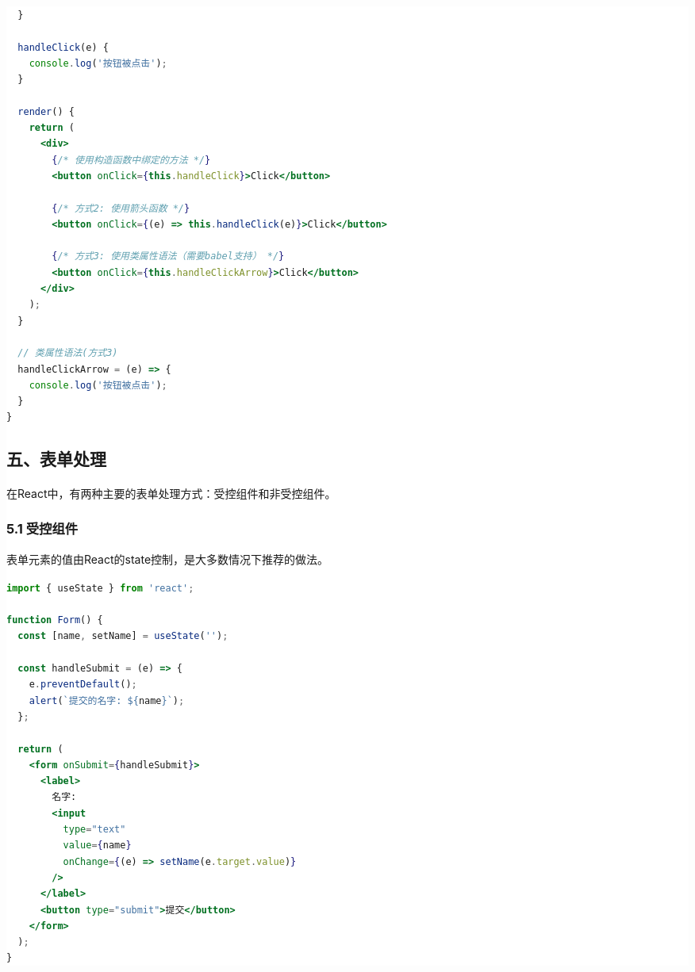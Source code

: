 ```jsx
  }

  handleClick(e) {
    console.log('按钮被点击');
  }

  render() {
    return (
      <div>
        {/* 使用构造函数中绑定的方法 */}
        <button onClick={this.handleClick}>Click</button>

        {/* 方式2: 使用箭头函数 */}
        <button onClick={(e) => this.handleClick(e)}>Click</button>

        {/* 方式3: 使用类属性语法（需要babel支持） */}
        <button onClick={this.handleClickArrow}>Click</button>
      </div>
    );
  }

  // 类属性语法(方式3)
  handleClickArrow = (e) => {
    console.log('按钮被点击');
  }
}
```

## 五、表单处理

在React中，有两种主要的表单处理方式：受控组件和非受控组件。

### 5.1 受控组件

表单元素的值由React的state控制，是大多数情况下推荐的做法。

```jsx
import { useState } from 'react';

function Form() {
  const [name, setName] = useState('');

  const handleSubmit = (e) => {
    e.preventDefault();
    alert(`提交的名字: ${name}`);
  };

  return (
    <form onSubmit={handleSubmit}>
      <label>
        名字:
        <input
          type="text"
          value={name}
          onChange={(e) => setName(e.target.value)}
        />
      </label>
      <button type="submit">提交</button>
    </form>
  );
}
```
